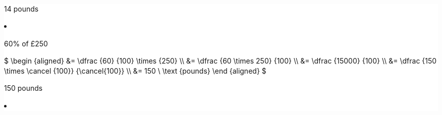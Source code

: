 </div>
</div>
<div class='answers'>
<div class='answer'>

$14 \ \text {pounds}$

</div>
</div>

</div>
</li>
<li>
<div class='question_envelope rag_red subquestion'>
<div class='topics'>
<ul>
</ul>
</div>
<div class='question subquestion'>

$60\%$ of $\pounds 250$

</div>
<div class='workings'>
<div class='working'>

$
\begin {aligned}
&= \dfrac {60} {100} \times {250} \\\\
&= \dfrac {60 \times 250} {100} \\\\
&= \dfrac {15000} {100} \\\\
&= \dfrac {150 \times \cancel {100}} {\cancel{100}} \\\\
&= 150 \ \text {pounds}
\end {aligned}
$

</div>
</div>
<div class='answers'>
<div class='answer'>

$150 \ \text {pounds}$

</div>
</div>

</div>
</li>
<li>
<div class='question_envelope rag_red subquestion'>
<div class='topics'>
<ul>
</ul>
</div>
<div class='question subquestion'>
